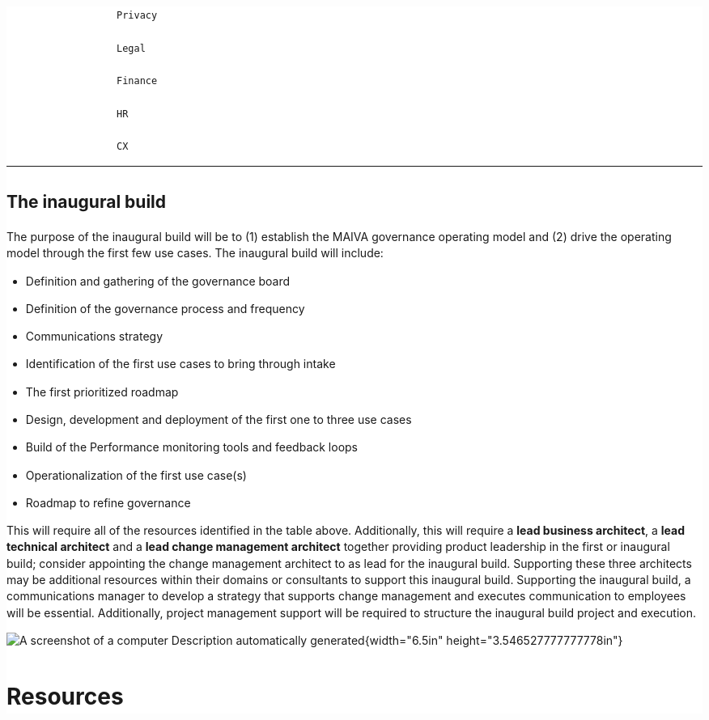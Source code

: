                        Privacy                      

                       Legal                        

                       Finance                      

                       HR                           

                       CX                           

                                                    
  -------------------------------------------------------------------------

## The inaugural build

The purpose of the inaugural build will be to (1) establish the MAIVA
governance operating model and (2) drive the operating model through the
first few use cases. The inaugural build will include:

-   Definition and gathering of the governance board

-   Definition of the governance process and frequency

-   Communications strategy

-   Identification of the first use cases to bring through intake

-   The first prioritized roadmap

-   Design, development and deployment of the first one to three use
    cases

-   Build of the Performance monitoring tools and feedback loops

-   Operationalization of the first use case(s)

-   Roadmap to refine governance

This will require all of the resources identified in the table above.
Additionally, this will require a **lead business architect**, a **lead
technical architect** and a **lead change management architect**
together providing product leadership in the first or inaugural build;
consider appointing the change management architect to as lead for the
inaugural build. Supporting these three architects may be additional
resources within their domains or consultants to support this inaugural
build. Supporting the inaugural build, a communications manager to
develop a strategy that supports change management and executes
communication to employees will be essential. Additionally, project
management support will be required to structure the inaugural build
project and execution.

![A screenshot of a computer Description automatically
generated](media/image19.png){width="6.5in"
height="3.546527777777778in"}

# Resources
